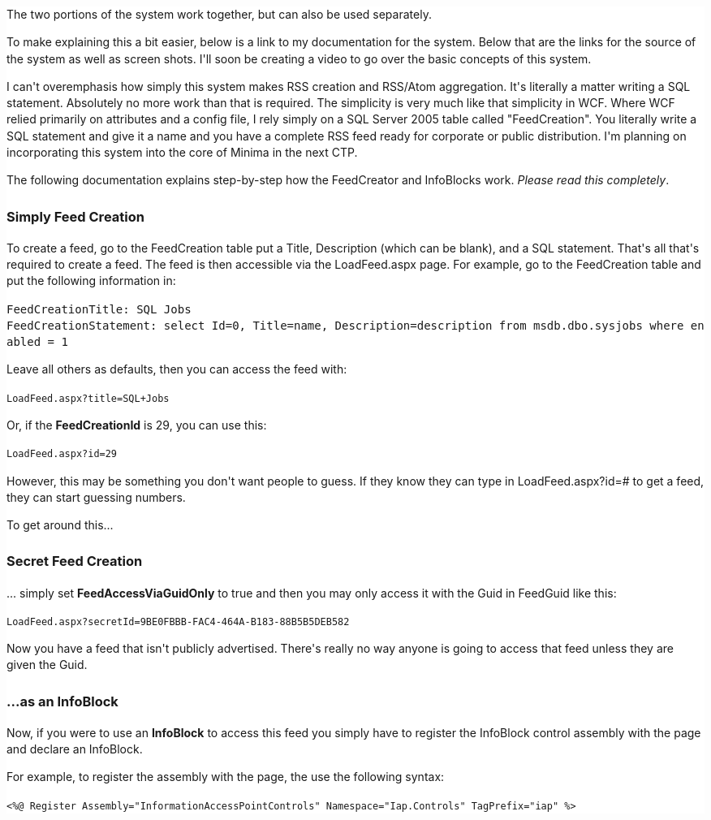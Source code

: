 The two portions of the system work together, but can also be used separately.

To make explaining this a bit easier, below is a link to my documentation for the system. Below that are the links for the source of the system as well as screen shots. I'll soon be creating a video to go over the basic concepts of this system.

I can't overemphasis how simply this system makes RSS creation and RSS/Atom aggregation. It's literally a matter writing a SQL statement. Absolutely no more work than that is required. The simplicity is very much like that simplicity in WCF. Where WCF relied primarily on attributes and a config file, I rely simply on a SQL Server 2005 table called "FeedCreation". You literally write a SQL statement and give it a name and you have a complete RSS feed ready for corporate or public distribution. I'm planning on incorporating this system into the core of Minima in the next CTP.

The following documentation explains step-by-step how the FeedCreator and InfoBlocks work. *Please read this completely*.

### Simply Feed Creation

To create a feed, go to the FeedCreation table put a Title, Description (which can be blank), and a SQL statement. That's all that's required to create a feed. The feed is then accessible via the LoadFeed.aspx page. For example, go to the FeedCreation table and put the following information in:

<pre>FeedCreationTitle: SQL Jobs
FeedCreationStatement: select Id=0, Title=name, Description=description from msdb.dbo.sysjobs where enabled = 1</pre>

Leave all others as defaults, then you can access the feed with:

    LoadFeed.aspx?title=SQL+Jobs

Or, if the **FeedCreationId** is 29, you can use this:

    LoadFeed.aspx?id=29

However, this may be something you don't want people to guess. If they know they can type in LoadFeed.aspx?id=# to get a feed, they can start guessing numbers.

To get around this...

### Secret Feed Creation

... simply set **FeedAccessViaGuidOnly** to true and then you may only access it with the Guid in FeedGuid like this:

    LoadFeed.aspx?secretId=9BE0FBBB-FAC4-464A-B183-88B5B5DEB582

Now you have a feed that isn't publicly advertised. There's really no way anyone is going to access that feed unless they are given the Guid.

### ...as an InfoBlock

Now, if you were to use an **InfoBlock** to access this feed you simply have to register the InfoBlock control assembly with the page and declare an InfoBlock.

For example, to register the assembly with the page, the use the following syntax:

    <%@ Register Assembly="InformationAccessPointControls" Namespace="Iap.Controls" TagPrefix="iap" %>
